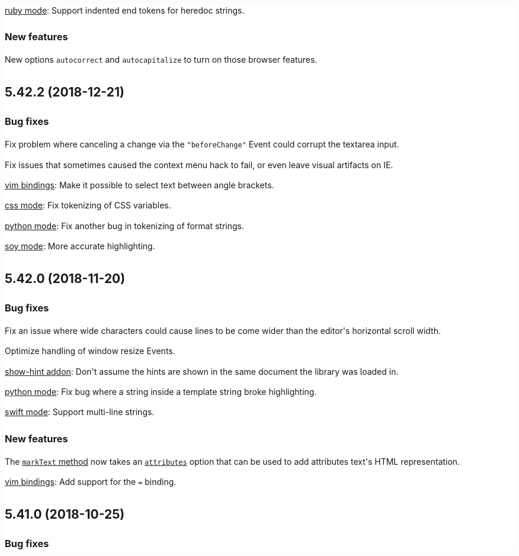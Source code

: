[ruby mode](https://codemirror.net/mode/ruby): Support indented end tokens for heredoc strings.

### New features

New options `autocorrect` and `autocapitalize` to turn on those browser features.

## 5.42.2 (2018-12-21)

### Bug fixes

Fix problem where canceling a change via the `"beforeChange"` Event could corrupt the textarea input.

Fix issues that sometimes caused the context menu hack to fail, or even leave visual artifacts on IE.

[vim bindings](https://codemirror.net/demo/vim.html): Make it possible to select text between angle brackets.

[css mode](https://codemirror.net/mode/css/): Fix tokenizing of CSS variables.

[python mode](https://codemirror.net/mode/python/): Fix another bug in tokenizing of format strings.

[soy mode](https://codemirror.net/mode/soy/): More accurate highlighting.

## 5.42.0 (2018-11-20)

### Bug fixes

Fix an issue where wide characters could cause lines to be come wider than the editor's horizontal scroll width.

Optimize handling of window resize Events.

[show-hint addon](https://codemirror.net/doc/manual.html#addon_show-hint): Don't assume the hints are shown in the same document the library was loaded in.

[python mode](https://codemirror.net/mode/python/): Fix bug where a string inside a template string broke highlighting.

[swift mode](https://codemirror.net/mode/swift): Support multi-line strings.

### New features

The [`markText` method](https://codemirror.net/doc/manual.html#markText) now takes an [`attributes`](https://codemirror.net/doc/manual.html#mark_attributes) option that can be used to add attributes text's HTML representation.

[vim bindings](https://codemirror.net/demo/vim.html): Add support for the `=` binding.

## 5.41.0 (2018-10-25)

### Bug fixes
